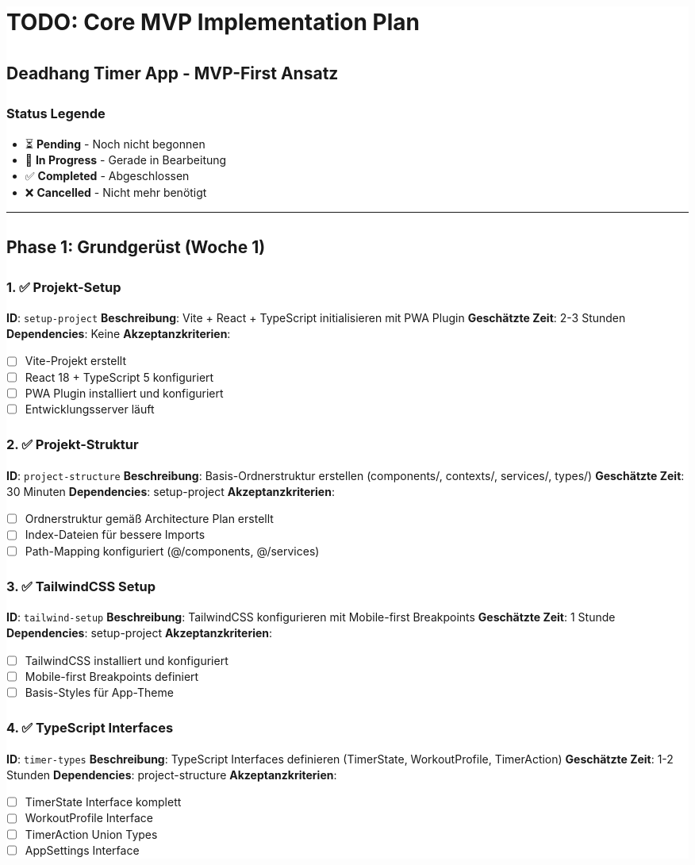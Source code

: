 # TODO: Core MVP Implementation Plan
## Deadhang Timer App - MVP-First Ansatz

### Status Legende
- ⏳ **Pending** - Noch nicht begonnen
- 🚧 **In Progress** - Gerade in Bearbeitung  
- ✅ **Completed** - Abgeschlossen
- ❌ **Cancelled** - Nicht mehr benötigt

---

## Phase 1: Grundgerüst (Woche 1)

### 1. ✅ Projekt-Setup
**ID**: `setup-project`
**Beschreibung**: Vite + React + TypeScript initialisieren mit PWA Plugin
**Geschätzte Zeit**: 2-3 Stunden
**Dependencies**: Keine
**Akzeptanzkriterien**:
- [ ] Vite-Projekt erstellt
- [ ] React 18 + TypeScript 5 konfiguriert
- [ ] PWA Plugin installiert und konfiguriert
- [ ] Entwicklungsserver läuft

### 2. ✅ Projekt-Struktur
**ID**: `project-structure`
**Beschreibung**: Basis-Ordnerstruktur erstellen (components/, contexts/, services/, types/)
**Geschätzte Zeit**: 30 Minuten
**Dependencies**: setup-project
**Akzeptanzkriterien**:
- [ ] Ordnerstruktur gemäß Architecture Plan erstellt
- [ ] Index-Dateien für bessere Imports
- [ ] Path-Mapping konfiguriert (@/components, @/services)

### 3. ✅ TailwindCSS Setup
**ID**: `tailwind-setup`
**Beschreibung**: TailwindCSS konfigurieren mit Mobile-first Breakpoints
**Geschätzte Zeit**: 1 Stunde
**Dependencies**: setup-project
**Akzeptanzkriterien**:
- [ ] TailwindCSS installiert und konfiguriert
- [ ] Mobile-first Breakpoints definiert
- [ ] Basis-Styles für App-Theme

### 4. ✅ TypeScript Interfaces
**ID**: `timer-types`
**Beschreibung**: TypeScript Interfaces definieren (TimerState, WorkoutProfile, TimerAction)
**Geschätzte Zeit**: 1-2 Stunden
**Dependencies**: project-structure
**Akzeptanzkriterien**:
- [ ] TimerState Interface komplett
- [ ] WorkoutProfile Interface
- [ ] TimerAction Union Types
- [ ] AppSettings Interface
